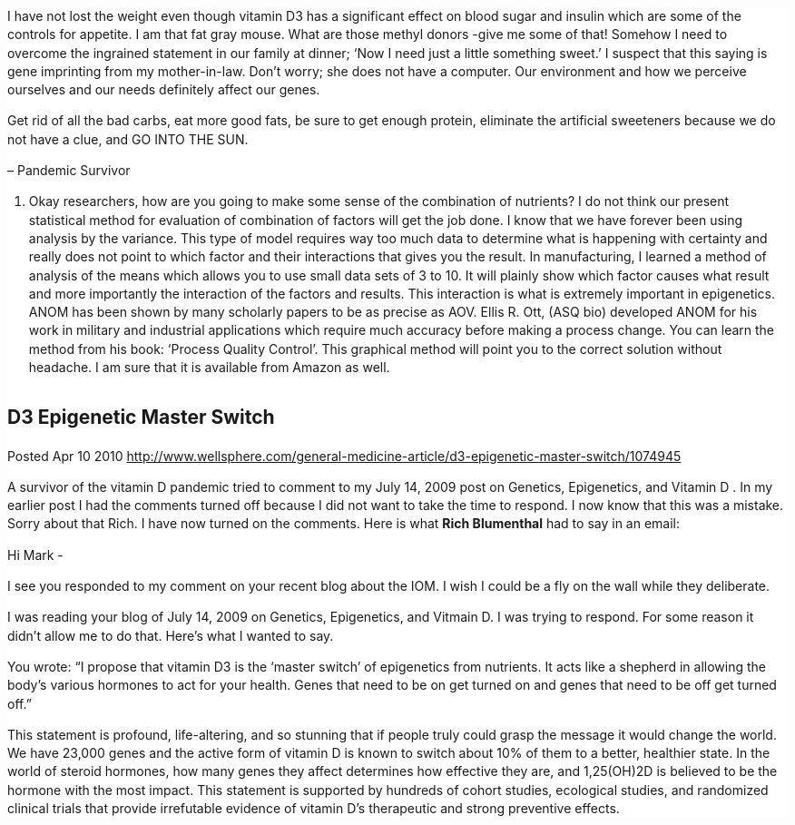 I have not lost the weight even though vitamin D3 has a significant effect on blood sugar and insulin which are some of the controls for appetite.  I am that fat gray mouse.  What are those methyl donors -give me some of that!  Somehow I need to overcome the ingrained statement in our family at dinner; ‘Now I need just a little something sweet.’  I suspect that this saying is gene imprinting from my mother-in-law.  Don’t worry; she does not have a computer.  Our environment and how we perceive ourselves and our needs definitely affect our genes.

Get rid of all the bad carbs, eat more good fats, be sure to get enough protein, eliminate the artificial sweeteners because we do not have a clue, and GO INTO THE SUN. 

– Pandemic Survivor

1. Okay researchers, how are you going to make some sense of the combination of nutrients?  I do not think our present statistical method for evaluation of combination of factors will get the job done.  I know that we have forever been using analysis by the variance.  This type of model requires way too much data to determine what is happening with certainty and really does not point to which factor and their interactions that gives you the result.  In manufacturing, I learned a method of analysis of the means which allows you to use small data sets of 3 to 10.  It will plainly show which factor causes what result and more importantly the interaction of the factors and results.  This interaction is what is extremely important in epigenetics. ANOM has been shown by many scholarly papers to be as precise as AOV.  Ellis R. Ott, (ASQ bio) developed ANOM for his work in military and industrial applications which require much accuracy before making a process change.  You can learn the method from his book: ‘Process Quality Control’.  This graphical method will point you to the correct solution without headache.  I am sure that it is available from Amazon as well.

## D3 Epigenetic Master Switch

Posted Apr 10 2010 http://www.wellsphere.com/general-medicine-article/d3-epigenetic-master-switch/1074945 

A survivor of the vitamin D pandemic tried to comment to my July 14, 2009 post on Genetics, Epigenetics, and Vitamin D .  In my earlier post I had the comments turned off because I did not want to take the time to respond.  I now know that this was a mistake.  Sorry about that Rich.  I have now turned on the comments.  Here is what  **Rich Blumenthal**  had to say in an email:

Hi Mark -

I see you responded to my comment on your recent blog about the IOM. I wish I could be a fly on the wall while they deliberate.

I was reading your blog of July 14, 2009 on Genetics, Epigenetics, and Vitmain D. I was trying to respond. For some reason it didn’t allow me to do that. Here’s what I wanted to say.

You wrote: “I propose that vitamin D3 is the ‘master switch’ of epigenetics from nutrients. It acts like a shepherd in allowing the body’s various hormones to act for your health. Genes that need to be on get turned on and genes that need to be off get turned off.”

This statement is profound, life-altering, and so stunning that if people truly could grasp the message it would change the world. We have 23,000 genes and the active form of vitamin D is known to switch about 10% of them to a better, healthier state. In the world of steroid hormones, how many genes they affect determines how effective they are, and 1,25(OH)2D is believed to be the hormone with the most impact. This statement is supported by hundreds of cohort studies, ecological studies, and randomized clinical trials that provide irrefutable evidence of vitamin D’s therapeutic and strong preventive effects.
